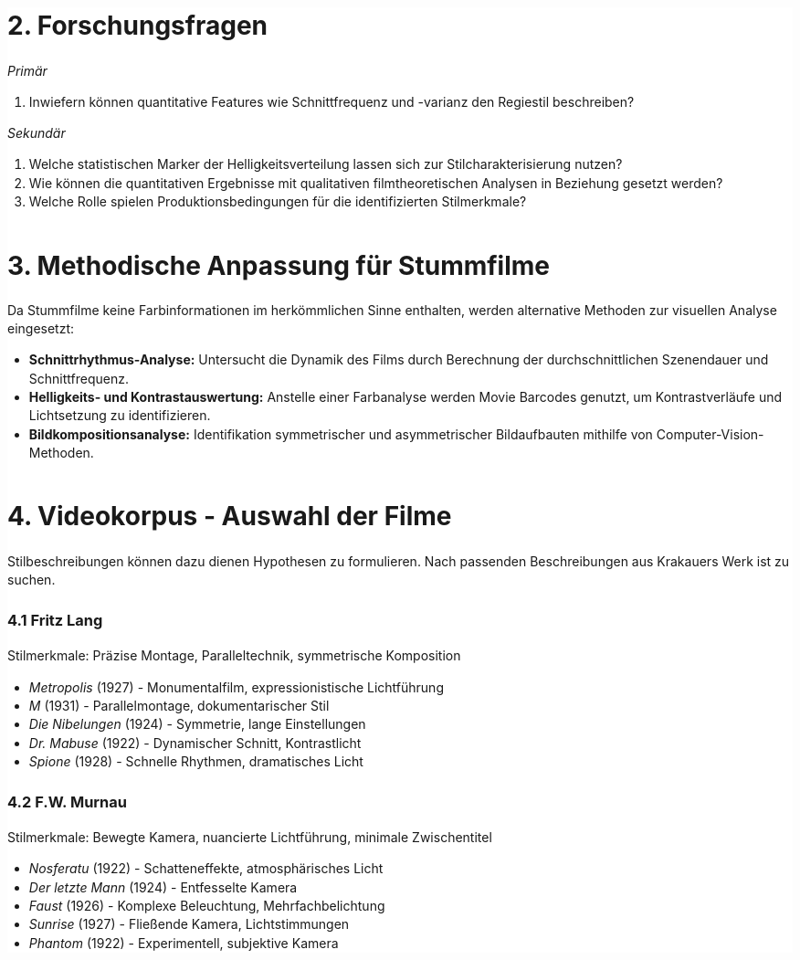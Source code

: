 # **2. Forschungsfragen**

*Primär*

1. Inwiefern können quantitative Features wie Schnittfrequenz und -varianz den Regiestil beschreiben?

*Sekundär*

1. Welche statistischen Marker der Helligkeitsverteilung lassen sich zur Stilcharakterisierung nutzen?
2. Wie können die quantitativen Ergebnisse mit qualitativen filmtheoretischen Analysen in Beziehung gesetzt werden?
3. Welche Rolle spielen Produktionsbedingungen für die identifizierten Stilmerkmale?

# **3. Methodische Anpassung für Stummfilme**

Da Stummfilme keine Farbinformationen im herkömmlichen Sinne enthalten, werden alternative Methoden zur visuellen Analyse eingesetzt:

- **Schnittrhythmus-Analyse:** Untersucht die Dynamik des Films durch Berechnung der durchschnittlichen Szenendauer und Schnittfrequenz.
- **Helligkeits- und Kontrastauswertung:** Anstelle einer Farbanalyse werden Movie Barcodes genutzt, um Kontrastverläufe und Lichtsetzung zu identifizieren.
- **Bildkompositionsanalyse:** Identifikation symmetrischer und asymmetrischer Bildaufbauten mithilfe von Computer-Vision-Methoden.

# **4. Videokorpus - Auswahl der Filme**

Stilbeschreibungen können dazu dienen Hypothesen zu formulieren. Nach passenden Beschreibungen aus Krakauers Werk ist zu suchen.

### **4.1 Fritz Lang**

Stilmerkmale: Präzise Montage, Paralleltechnik, symmetrische Komposition

- *Metropolis* (1927) - Monumentalfilm, expressionistische Lichtführung
- *M* (1931) - Parallelmontage, dokumentarischer Stil
- *Die Nibelungen* (1924) - Symmetrie, lange Einstellungen
- *Dr. Mabuse* (1922) - Dynamischer Schnitt, Kontrastlicht
- *Spione* (1928) - Schnelle Rhythmen, dramatisches Licht

### **4.2 F.W. Murnau**

Stilmerkmale: Bewegte Kamera, nuancierte Lichtführung, minimale Zwischentitel

- *Nosferatu* (1922) - Schatteneffekte, atmosphärisches Licht
- *Der letzte Mann* (1924) - Entfesselte Kamera
- *Faust* (1926) - Komplexe Beleuchtung, Mehrfachbelichtung
- *Sunrise* (1927) - Fließende Kamera, Lichtstimmungen
- *Phantom* (1922) - Experimentell, subjektive Kamera
